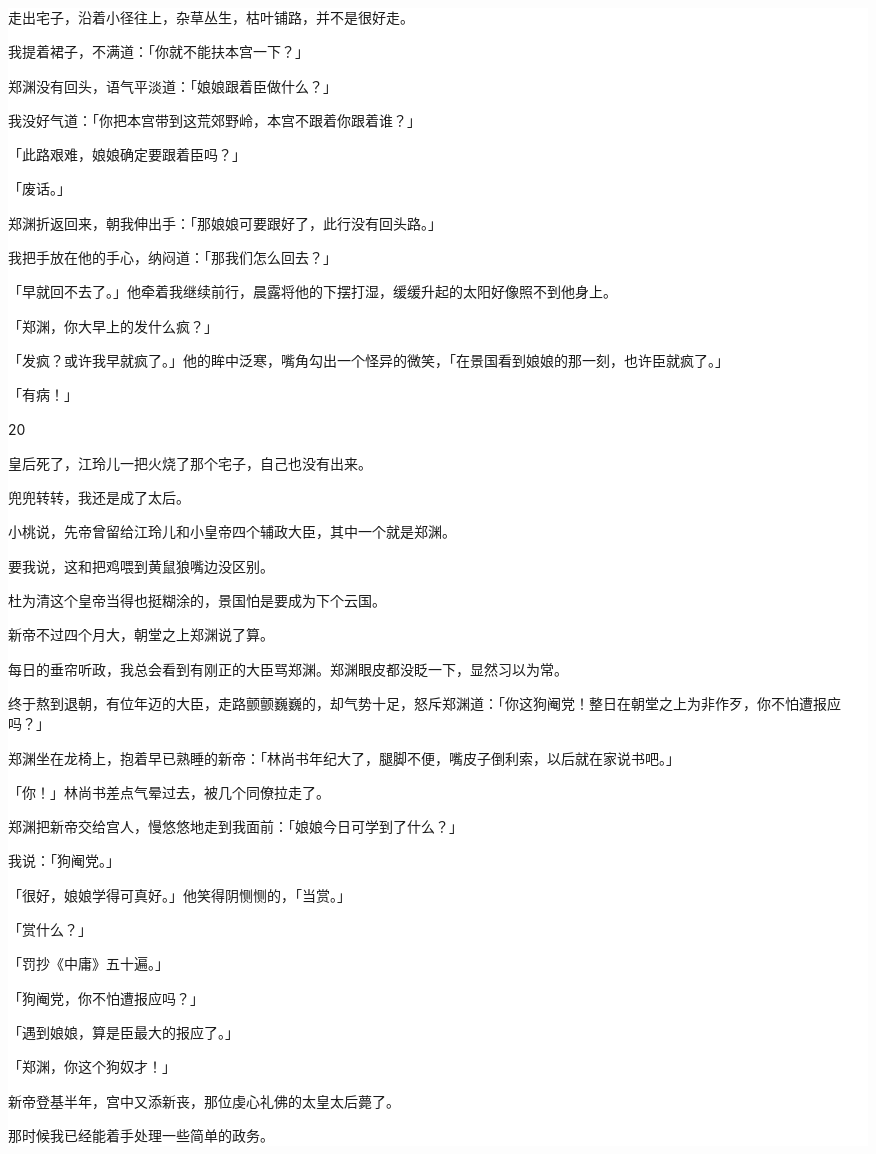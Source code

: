 走出宅子，沿着小径往上，杂草丛生，枯叶铺路，并不是很好走。

我提着裙子，不满道：「你就不能扶本宫一下？」

郑渊没有回头，语气平淡道：「娘娘跟着臣做什么？」

我没好气道：「你把本宫带到这荒郊野岭，本宫不跟着你跟着谁？」

「此路艰难，娘娘确定要跟着臣吗？」

「废话。」

郑渊折返回来，朝我伸出手：「那娘娘可要跟好了，此行没有回头路。」

我把手放在他的手心，纳闷道：「那我们怎么回去？」

「早就回不去了。」他牵着我继续前行，晨露将他的下摆打湿，缓缓升起的太阳好像照不到他身上。

「郑渊，你大早上的发什么疯？」

「发疯？或许我早就疯了。」他的眸中泛寒，嘴角勾出一个怪异的微笑，「在景国看到娘娘的那一刻，也许臣就疯了。」

「有病！」

20

皇后死了，江玲儿一把火烧了那个宅子，自己也没有出来。

兜兜转转，我还是成了太后。

小桃说，先帝曾留给江玲儿和小皇帝四个辅政大臣，其中一个就是郑渊。

要我说，这和把鸡喂到黄鼠狼嘴边没区别。

杜为清这个皇帝当得也挺糊涂的，景国怕是要成为下个云国。

新帝不过四个月大，朝堂之上郑渊说了算。

每日的垂帘听政，我总会看到有刚正的大臣骂郑渊。郑渊眼皮都没眨一下，显然习以为常。

终于熬到退朝，有位年迈的大臣，走路颤颤巍巍的，却气势十足，怒斥郑渊道：「你这狗阉党！整日在朝堂之上为非作歹，你不怕遭报应吗？」

郑渊坐在龙椅上，抱着早已熟睡的新帝：「林尚书年纪大了，腿脚不便，嘴皮子倒利索，以后就在家说书吧。」

「你！」林尚书差点气晕过去，被几个同僚拉走了。

郑渊把新帝交给宫人，慢悠悠地走到我面前：「娘娘今日可学到了什么？」

我说：「狗阉党。」

「很好，娘娘学得可真好。」他笑得阴恻恻的，「当赏。」

「赏什么？」

「罚抄《中庸》五十遍。」

「狗阉党，你不怕遭报应吗？」

「遇到娘娘，算是臣最大的报应了。」

「郑渊，你这个狗奴才！」

新帝登基半年，宫中又添新丧，那位虔心礼佛的太皇太后薨了。

那时候我已经能着手处理一些简单的政务。
